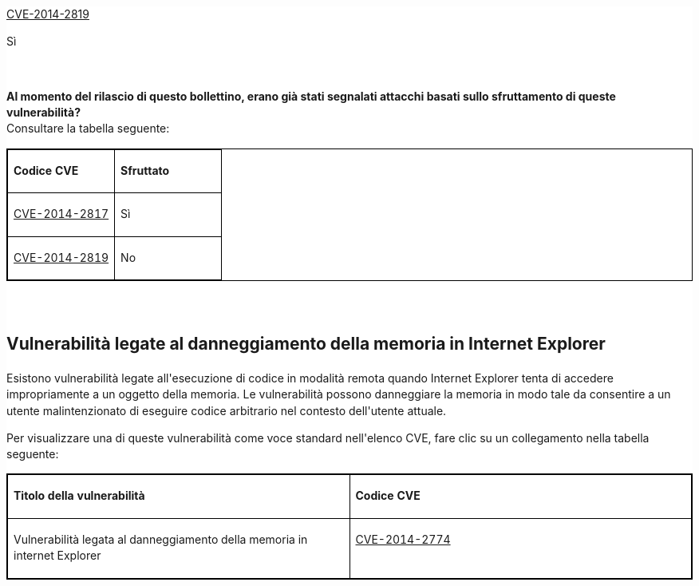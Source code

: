 <tr class="odd">
<td style="border:1px solid black;"><p><a href="http://www.cve.mitre.org/cgi-bin/cvename.cgi?name=cve-2014-2819">CVE-2014-2819</a></p></td>
<td style="border:1px solid black;"><p>Sì</p></td>
</tr>
</tbody>
</table>
  
 
  
**Al momento del rilascio di questo bollettino, erano già stati segnalati attacchi basati sullo sfruttamento di queste vulnerabilità?**   
Consultare la tabella seguente:

<p> </p>
<table style="border:1px solid black;">
<colgroup>
<col width="50%" />
<col width="50%" />
</colgroup>
<tbody>
<tr class="odd">
<td style="border:1px solid black;"><p><strong>Codice CVE</strong></p></td>
<td style="border:1px solid black;"><p><strong>Sfruttato</strong></p></td>
</tr>
<tr class="even">
<td style="border:1px solid black;"><p><a href="http://www.cve.mitre.org/cgi-bin/cvename.cgi?name=cve-2014-2817">CVE-2014-2817</a></p></td>
<td style="border:1px solid black;"><p>Sì</p></td>
</tr>
<tr class="odd">
<td style="border:1px solid black;"><p><a href="http://www.cve.mitre.org/cgi-bin/cvename.cgi?name=cve-2014-2819">CVE-2014-2819</a></p></td>
<td style="border:1px solid black;"><p>No</p></td>
</tr>
</tbody>
</table>
  
 
  
Vulnerabilità legate al danneggiamento della memoria in Internet Explorer  
-------------------------------------------------------------------------
  
<span id="sectionToggle4"></span>
Esistono vulnerabilità legate all'esecuzione di codice in modalità remota quando Internet Explorer tenta di accedere impropriamente a un oggetto della memoria. Le vulnerabilità possono danneggiare la memoria in modo tale da consentire a un utente malintenzionato di eseguire codice arbitrario nel contesto dell'utente attuale.
  
Per visualizzare una di queste vulnerabilità come voce standard nell'elenco CVE, fare clic su un collegamento nella tabella seguente:

<p> </p>
<table style="border:1px solid black;">
<colgroup>
<col width="50%" />
<col width="50%" />
</colgroup>
<tbody>
<tr class="odd">
<td style="border:1px solid black;"><p><strong>Titolo della vulnerabilità</strong></p></td>
<td style="border:1px solid black;"><p><strong>Codice CVE</strong></p></td>
</tr>
<tr class="even">
<td style="border:1px solid black;"><p>Vulnerabilità legata al danneggiamento della memoria in internet Explorer</p></td>
<td style="border:1px solid black;"><p><a href="http://www.cve.mitre.org/cgi-bin/cvename.cgi?name=cve-2014-2774">CVE-2014-2774</a></p></td>